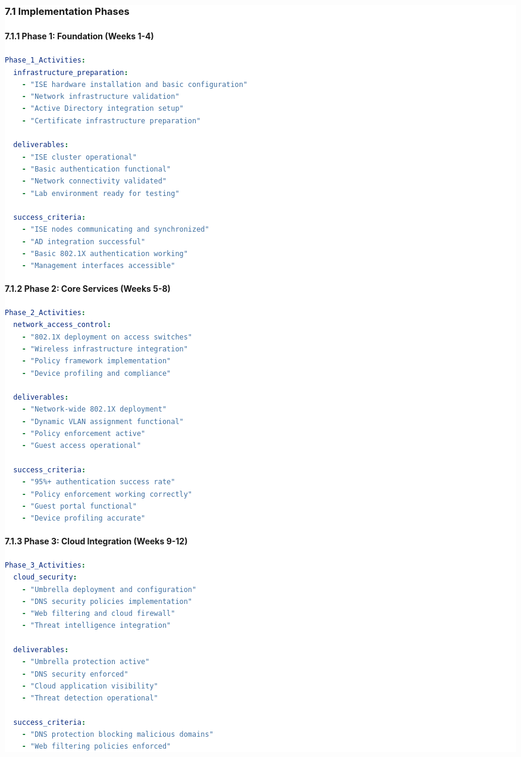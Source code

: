 ### 7.1 Implementation Phases

#### 7.1.1 Phase 1: Foundation (Weeks 1-4)
```yaml
Phase_1_Activities:
  infrastructure_preparation:
    - "ISE hardware installation and basic configuration"
    - "Network infrastructure validation" 
    - "Active Directory integration setup"
    - "Certificate infrastructure preparation"
    
  deliverables:
    - "ISE cluster operational"
    - "Basic authentication functional"
    - "Network connectivity validated"
    - "Lab environment ready for testing"
    
  success_criteria:
    - "ISE nodes communicating and synchronized"
    - "AD integration successful" 
    - "Basic 802.1X authentication working"
    - "Management interfaces accessible"
```

#### 7.1.2 Phase 2: Core Services (Weeks 5-8)
```yaml
Phase_2_Activities:
  network_access_control:
    - "802.1X deployment on access switches"
    - "Wireless infrastructure integration"
    - "Policy framework implementation"
    - "Device profiling and compliance"
    
  deliverables:
    - "Network-wide 802.1X deployment"
    - "Dynamic VLAN assignment functional"
    - "Policy enforcement active"
    - "Guest access operational"
    
  success_criteria:
    - "95%+ authentication success rate"
    - "Policy enforcement working correctly"
    - "Guest portal functional"
    - "Device profiling accurate"
```

#### 7.1.3 Phase 3: Cloud Integration (Weeks 9-12)
```yaml
Phase_3_Activities:
  cloud_security:
    - "Umbrella deployment and configuration"
    - "DNS security policies implementation"
    - "Web filtering and cloud firewall"
    - "Threat intelligence integration"
    
  deliverables:
    - "Umbrella protection active"
    - "DNS security enforced"
    - "Cloud application visibility"
    - "Threat detection operational"
    
  success_criteria:
    - "DNS protection blocking malicious domains"
    - "Web filtering policies enforced"
```